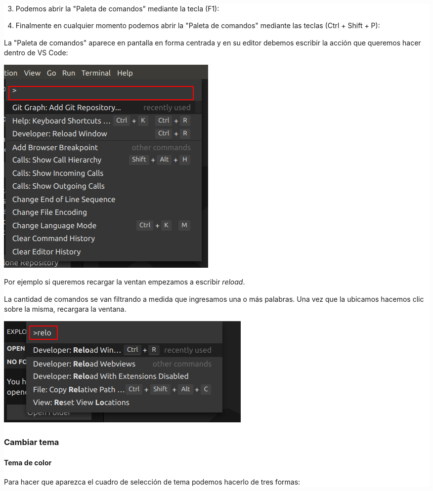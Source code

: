 3. Podemos abrir la "Paleta de comandos" mediante la tecla (F1):
 
4. Finalmente en cualquier momento podemos abrir la "Paleta de comandos" mediante las teclas (Ctrl + Shift + P):
 
La "Paleta de comandos" aparece en pantalla en forma centrada y en su editor debemos escribir la acción que queremos hacer dentro de VS Code:
 
![paleta de comandos](img/paletaComandos3.png)
 
Por ejemplo si queremos recargar la ventan empezamos a escribir *reload*.
 
La cantidad de comandos se van filtrando a medida que ingresamos una o más palabras. Una vez que la ubicamos hacemos clic sobre la misma, recargara la ventana.
 
![paleta de comandos](img/paletaComandos4.png)
 
### Cambiar tema
 
#### Tema de color
 
Para hacer que aparezca el cuadro de selección de tema podemos hacerlo de tres formas:
 